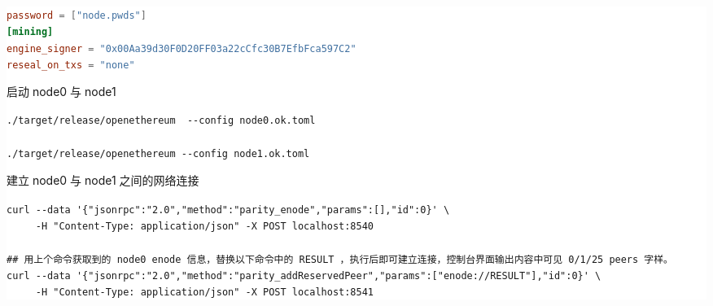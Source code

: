 ```toml
password = ["node.pwds"]
[mining]
engine_signer = "0x00Aa39d30F0D20FF03a22cCfc30B7EfbFca597C2"
reseal_on_txs = "none"
```

启动 node0 与 node1

```shell
./target/release/openethereum  --config node0.ok.toml

./target/release/openethereum --config node1.ok.toml
```

建立 node0 与 node1 之间的网络连接

```shell
curl --data '{"jsonrpc":"2.0","method":"parity_enode","params":[],"id":0}' \
     -H "Content-Type: application/json" -X POST localhost:8540

## 用上个命令获取到的 node0 enode 信息，替换以下命令中的 RESULT ，执行后即可建立连接，控制台界面输出内容中可见 0/1/25 peers 字样。
curl --data '{"jsonrpc":"2.0","method":"parity_addReservedPeer","params":["enode://RESULT"],"id":0}' \
     -H "Content-Type: application/json" -X POST localhost:8541
```
